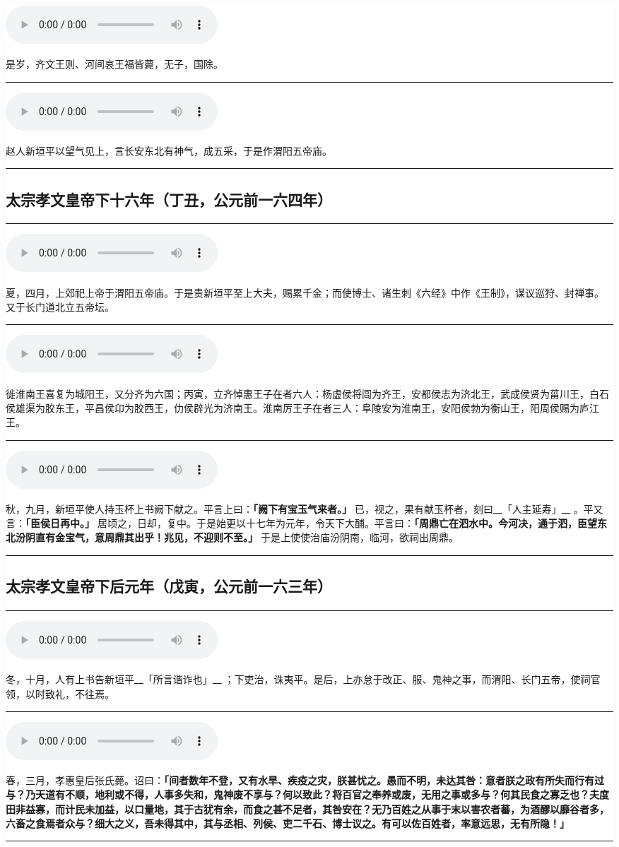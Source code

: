 
![](assets/audios/015/49.mp3)

是岁，齐文王则、河间哀王福皆薨，无子，国除。

---

![](assets/audios/015/50.mp3)

赵人新垣平以望气见上，言长安东北有神气，成五采，于是作渭阳五帝庙。

---

## 太宗孝文皇帝下十六年（丁丑，公元前一六四年）

---

![](assets/audios/015/52.mp3)

夏，四月，上郊祀上帝于渭阳五帝庙。于是贵新垣平至上大夫，赐累千金；而使博士、诸生刺《六经》中作《王制》，谋议巡狩、封禅事。又于长门道北立五帝坛。

---

![](assets/audios/015/53.mp3)

徙淮南王喜复为城阳王，又分齐为六国；丙寅，立齐悼惠王子在者六人：杨虚侯将闾为齐王，安都侯志为济北王，武成侯贤为菑川王，白石侯雄渠为胶东王，平昌侯卬为胶西王，仂侯辟光为济南王。淮南厉王子在者三人：阜陵安为淮南王，安阳侯勃为衡山王，阳周侯赐为庐江王。

---

![](assets/audios/015/54.mp3)

秋，九月，新垣平使人持玉杯上书阙下献之。平言上曰：__「阙下有宝玉气来者。」__ 已，视之，果有献玉杯者，刻曰__「人主延寿」__ 。平又言：__「臣侯日再中。」__ 居顷之，日却，复中。于是始更以十七年为元年，令天下大酺。平言曰：__「周鼎亡在泗水中。今河决，通于泗，臣望东北汾阴直有金宝气，意周鼎其出乎！兆见，不迎则不至。」__ 于是上使使治庙汾阴南，临河，欲祠出周鼎。

---

## 太宗孝文皇帝下后元年（戊寅，公元前一六三年）

---

![](assets/audios/015/56.mp3)

冬，十月，人有上书告新垣平__「所言谐诈也」__ ；下吏治，诛夷平。是后，上亦怠于改正、服、鬼神之事，而渭阳、长门五帝，使祠官领，以时致礼，不往焉。

---

![](assets/audios/015/57.mp3)

春，三月，孝惠皇后张氏薨。诏曰：__「间者数年不登，又有水旱、疾疫之灾，朕甚忧之。愚而不明，未达其咎：意者朕之政有所失而行有过与？乃天道有不顺，地利或不得，人事多失和，鬼神废不享与？何以致此？将百官之奉养或废，无用之事或多与？何其民食之寡乏也？夫度田非益寡，而计民未加益，以口量地，其于古犹有余，而食之甚不足者，其咎安在？无乃百姓之从事于末以害农者蕃，为酒醪以靡谷者多，六畜之食焉者众与？细大之义，吾未得其中，其与丞相、列侯、吏二千石、博士议之。有可以佐百姓者，率意远思，无有所隐！」__ 

---
